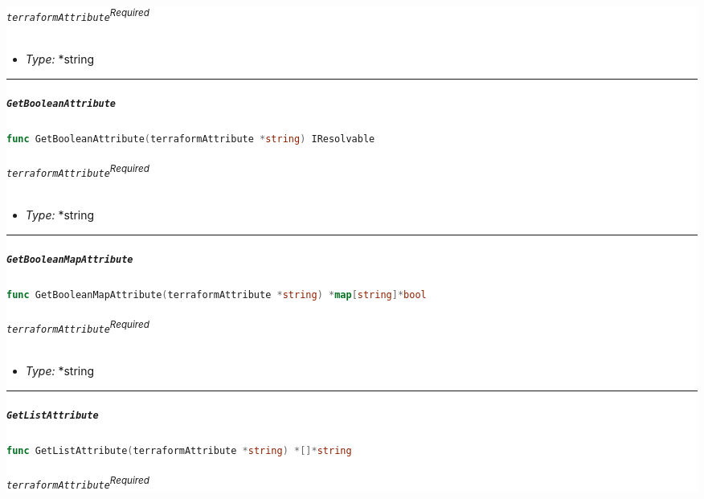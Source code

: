 ###### `terraformAttribute`<sup>Required</sup> <a name="terraformAttribute" id="@cdktf/provider-opentelekomcloud.apigwSignatureAssociateV2.ApigwSignatureAssociateV2.getAnyMapAttribute.parameter.terraformAttribute"></a>

- *Type:* *string

---

##### `GetBooleanAttribute` <a name="GetBooleanAttribute" id="@cdktf/provider-opentelekomcloud.apigwSignatureAssociateV2.ApigwSignatureAssociateV2.getBooleanAttribute"></a>

```go
func GetBooleanAttribute(terraformAttribute *string) IResolvable
```

###### `terraformAttribute`<sup>Required</sup> <a name="terraformAttribute" id="@cdktf/provider-opentelekomcloud.apigwSignatureAssociateV2.ApigwSignatureAssociateV2.getBooleanAttribute.parameter.terraformAttribute"></a>

- *Type:* *string

---

##### `GetBooleanMapAttribute` <a name="GetBooleanMapAttribute" id="@cdktf/provider-opentelekomcloud.apigwSignatureAssociateV2.ApigwSignatureAssociateV2.getBooleanMapAttribute"></a>

```go
func GetBooleanMapAttribute(terraformAttribute *string) *map[string]*bool
```

###### `terraformAttribute`<sup>Required</sup> <a name="terraformAttribute" id="@cdktf/provider-opentelekomcloud.apigwSignatureAssociateV2.ApigwSignatureAssociateV2.getBooleanMapAttribute.parameter.terraformAttribute"></a>

- *Type:* *string

---

##### `GetListAttribute` <a name="GetListAttribute" id="@cdktf/provider-opentelekomcloud.apigwSignatureAssociateV2.ApigwSignatureAssociateV2.getListAttribute"></a>

```go
func GetListAttribute(terraformAttribute *string) *[]*string
```

###### `terraformAttribute`<sup>Required</sup> <a name="terraformAttribute" id="@cdktf/provider-opentelekomcloud.apigwSignatureAssociateV2.ApigwSignatureAssociateV2.getListAttribute.parameter.terraformAttribute"></a>
